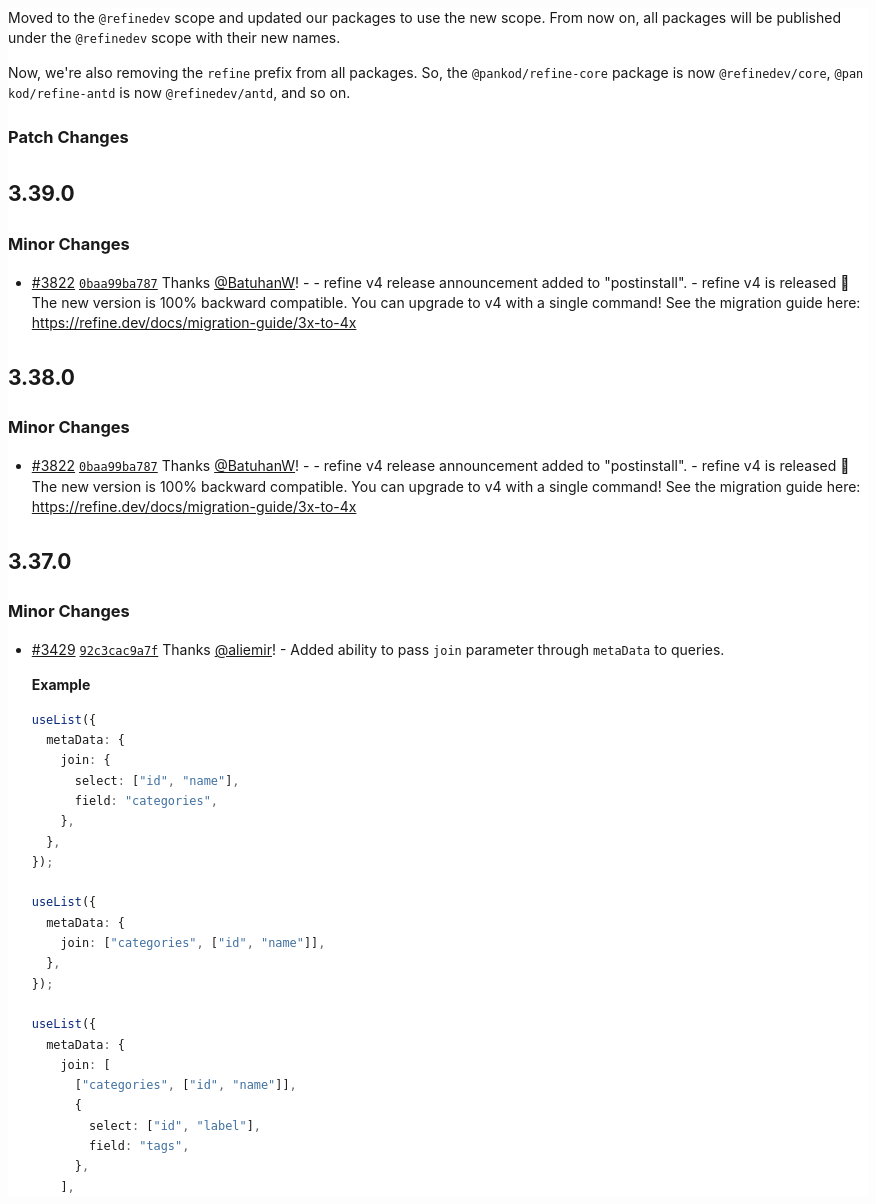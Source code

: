   Moved to the `@refinedev` scope and updated our packages to use the new scope. From now on, all packages will be published under the `@refinedev` scope with their new names.

  Now, we're also removing the `refine` prefix from all packages. So, the `@pankod/refine-core` package is now `@refinedev/core`, `@pankod/refine-antd` is now `@refinedev/antd`, and so on.

### Patch Changes

## 3.39.0

### Minor Changes

- [#3822](https://github.com/refinedev/refine/pull/3822) [`0baa99ba787`](https://github.com/refinedev/refine/commit/0baa99ba7874394d9d28d0a7b29c082c604258fb) Thanks [@BatuhanW](https://github.com/BatuhanW)! - - refine v4 release announcement added to "postinstall". - refine v4 is released 🎉 The new version is 100% backward compatible. You can upgrade to v4 with a single command! See the migration guide here: https://refine.dev/docs/migration-guide/3x-to-4x

## 3.38.0

### Minor Changes

- [#3822](https://github.com/refinedev/refine/pull/3822) [`0baa99ba787`](https://github.com/refinedev/refine/commit/0baa99ba7874394d9d28d0a7b29c082c604258fb) Thanks [@BatuhanW](https://github.com/BatuhanW)! - - refine v4 release announcement added to "postinstall". - refine v4 is released 🎉 The new version is 100% backward compatible. You can upgrade to v4 with a single command! See the migration guide here: https://refine.dev/docs/migration-guide/3x-to-4x

## 3.37.0

### Minor Changes

- [#3429](https://github.com/refinedev/refine/pull/3429) [`92c3cac9a7f`](https://github.com/refinedev/refine/commit/92c3cac9a7fec15a5e28f9bc60aa182d8cb58254) Thanks [@aliemir](https://github.com/aliemir)! - Added ability to pass `join` parameter through `metaData` to queries.

  **Example**

  ```ts
  useList({
    metaData: {
      join: {
        select: ["id", "name"],
        field: "categories",
      },
    },
  });

  useList({
    metaData: {
      join: ["categories", ["id", "name"]],
    },
  });

  useList({
    metaData: {
      join: [
        ["categories", ["id", "name"]],
        {
          select: ["id", "label"],
          field: "tags",
        },
      ],
  ```